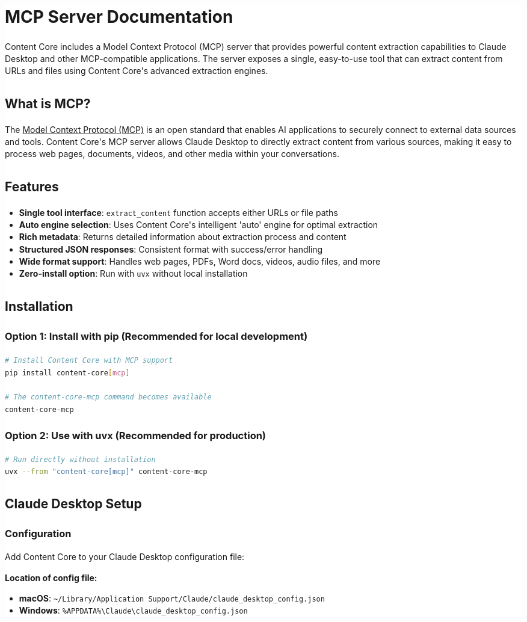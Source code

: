 # MCP Server Documentation

Content Core includes a Model Context Protocol (MCP) server that provides powerful content extraction capabilities to Claude Desktop and other MCP-compatible applications. The server exposes a single, easy-to-use tool that can extract content from URLs and files using Content Core's advanced extraction engines.

## What is MCP?

The [Model Context Protocol (MCP)](https://modelcontextprotocol.io/) is an open standard that enables AI applications to securely connect to external data sources and tools. Content Core's MCP server allows Claude Desktop to directly extract content from various sources, making it easy to process web pages, documents, videos, and other media within your conversations.

## Features

- **Single tool interface**: `extract_content` function accepts either URLs or file paths
- **Auto engine selection**: Uses Content Core's intelligent 'auto' engine for optimal extraction
- **Rich metadata**: Returns detailed information about extraction process and content
- **Structured JSON responses**: Consistent format with success/error handling
- **Wide format support**: Handles web pages, PDFs, Word docs, videos, audio files, and more
- **Zero-install option**: Run with `uvx` without local installation

## Installation

### Option 1: Install with pip (Recommended for local development)

```bash
# Install Content Core with MCP support
pip install content-core[mcp]

# The content-core-mcp command becomes available
content-core-mcp
```

### Option 2: Use with uvx (Recommended for production)

```bash
# Run directly without installation
uvx --from "content-core[mcp]" content-core-mcp
```

## Claude Desktop Setup

### Configuration

Add Content Core to your Claude Desktop configuration file:

**Location of config file:**
- **macOS**: `~/Library/Application Support/Claude/claude_desktop_config.json`
- **Windows**: `%APPDATA%\Claude\claude_desktop_config.json`

